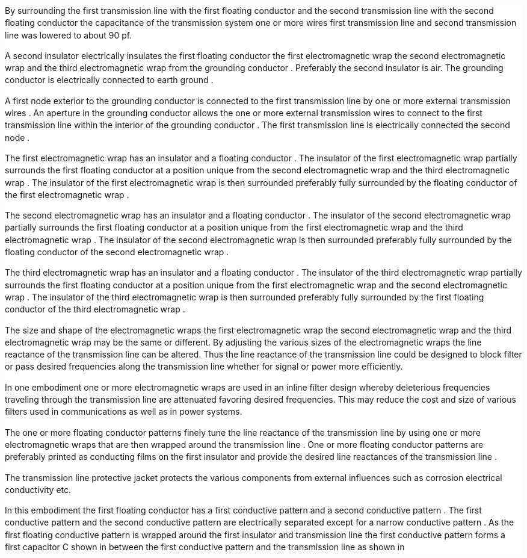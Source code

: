By surrounding the first transmission line with the first floating conductor and the second transmission line with the second floating conductor the capacitance of the transmission system one or more wires first transmission line and second transmission line was lowered to about 90 pf.

A second insulator electrically insulates the first floating conductor the first electromagnetic wrap the second electromagnetic wrap and the third electromagnetic wrap from the grounding conductor . Preferably the second insulator is air. The grounding conductor is electrically connected to earth ground .

A first node exterior to the grounding conductor is connected to the first transmission line by one or more external transmission wires . An aperture in the grounding conductor allows the one or more external transmission wires to connect to the first transmission line within the interior of the grounding conductor . The first transmission line is electrically connected the second node .

The first electromagnetic wrap has an insulator and a floating conductor . The insulator of the first electromagnetic wrap partially surrounds the first floating conductor at a position unique from the second electromagnetic wrap and the third electromagnetic wrap . The insulator of the first electromagnetic wrap is then surrounded preferably fully surrounded by the floating conductor of the first electromagnetic wrap .

The second electromagnetic wrap has an insulator and a floating conductor . The insulator of the second electromagnetic wrap partially surrounds the first floating conductor at a position unique from the first electromagnetic wrap and the third electromagnetic wrap . The insulator of the second electromagnetic wrap is then surrounded preferably fully surrounded by the floating conductor of the second electromagnetic wrap .

The third electromagnetic wrap has an insulator and a floating conductor . The insulator of the third electromagnetic wrap partially surrounds the first floating conductor at a position unique from the first electromagnetic wrap and the second electromagnetic wrap . The insulator of the third electromagnetic wrap is then surrounded preferably fully surrounded by the first floating conductor of the third electromagnetic wrap .

The size and shape of the electromagnetic wraps the first electromagnetic wrap the second electromagnetic wrap and the third electromagnetic wrap may be the same or different. By adjusting the various sizes of the electromagnetic wraps the line reactance of the transmission line can be altered. Thus the line reactance of the transmission line could be designed to block filter or pass desired frequencies along the transmission line whether for signal or power more efficiently.

In one embodiment one or more electromagnetic wraps are used in an inline filter design whereby deleterious frequencies traveling through the transmission line are attenuated favoring desired frequencies. This may reduce the cost and size of various filters used in communications as well as in power systems.

The one or more floating conductor patterns finely tune the line reactance of the transmission line by using one or more electromagnetic wraps that are then wrapped around the transmission line . One or more floating conductor patterns are preferably printed as conducting films on the first insulator and provide the desired line reactances of the transmission line .

The transmission line protective jacket protects the various components from external influences such as corrosion electrical conductivity etc.

In this embodiment the first floating conductor has a first conductive pattern and a second conductive pattern . The first conductive pattern and the second conductive pattern are electrically separated except for a narrow conductive pattern . As the first floating conductive pattern is wrapped around the first insulator and transmission line the first conductive pattern forms a first capacitor C shown in between the first conductive pattern and the transmission line as shown in
